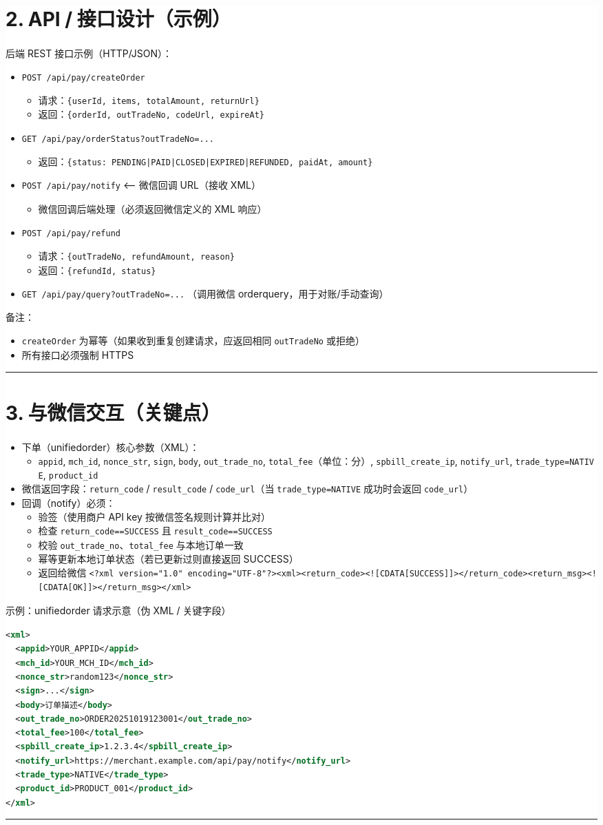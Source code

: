 # 2. API / 接口设计（示例）
后端 REST 接口示例（HTTP/JSON）：

- `POST /api/pay/createOrder`
  - 请求：`{userId, items, totalAmount, returnUrl}`  
  - 返回：`{orderId, outTradeNo, codeUrl, expireAt}`

- `GET /api/pay/orderStatus?outTradeNo=...`
  - 返回：`{status: PENDING|PAID|CLOSED|EXPIRED|REFUNDED, paidAt, amount}`

- `POST /api/pay/notify`  <-- 微信回调 URL（接收 XML）
  - 微信回调后端处理（必须返回微信定义的 XML 响应）

- `POST /api/pay/refund`
  - 请求：`{outTradeNo, refundAmount, reason}`
  - 返回：`{refundId, status}`

- `GET /api/pay/query?outTradeNo=...` （调用微信 orderquery，用于对账/手动查询）

备注：
- `createOrder` 为幂等（如果收到重复创建请求，应返回相同 `outTradeNo` 或拒绝）
- 所有接口必须强制 HTTPS

---

# 3. 与微信交互（关键点）
- 下单（unifiedorder）核心参数（XML）：
  - `appid`, `mch_id`, `nonce_str`, `sign`, `body`, `out_trade_no`, `total_fee`（单位：分）, `spbill_create_ip`, `notify_url`, `trade_type=NATIVE`, `product_id`
- 微信返回字段：`return_code` / `result_code` / `code_url`（当 `trade_type=NATIVE` 成功时会返回 `code_url`）
- 回调（notify）必须：
  - 验签（使用商户 API key 按微信签名规则计算并比对）
  - 检查 `return_code==SUCCESS` 且 `result_code==SUCCESS`
  - 校验 `out_trade_no`、`total_fee` 与本地订单一致
  - 幂等更新本地订单状态（若已更新过则直接返回 SUCCESS）
  - 返回给微信 `<?xml version="1.0" encoding="UTF-8"?><xml><return_code><![CDATA[SUCCESS]]></return_code><return_msg><![CDATA[OK]]></return_msg></xml>`

示例：unifiedorder 请求示意（伪 XML / 关键字段）
```xml
<xml>
  <appid>YOUR_APPID</appid>
  <mch_id>YOUR_MCH_ID</mch_id>
  <nonce_str>random123</nonce_str>
  <sign>...</sign>
  <body>订单描述</body>
  <out_trade_no>ORDER20251019123001</out_trade_no>
  <total_fee>100</total_fee>
  <spbill_create_ip>1.2.3.4</spbill_create_ip>
  <notify_url>https://merchant.example.com/api/pay/notify</notify_url>
  <trade_type>NATIVE</trade_type>
  <product_id>PRODUCT_001</product_id>
</xml>
```

---